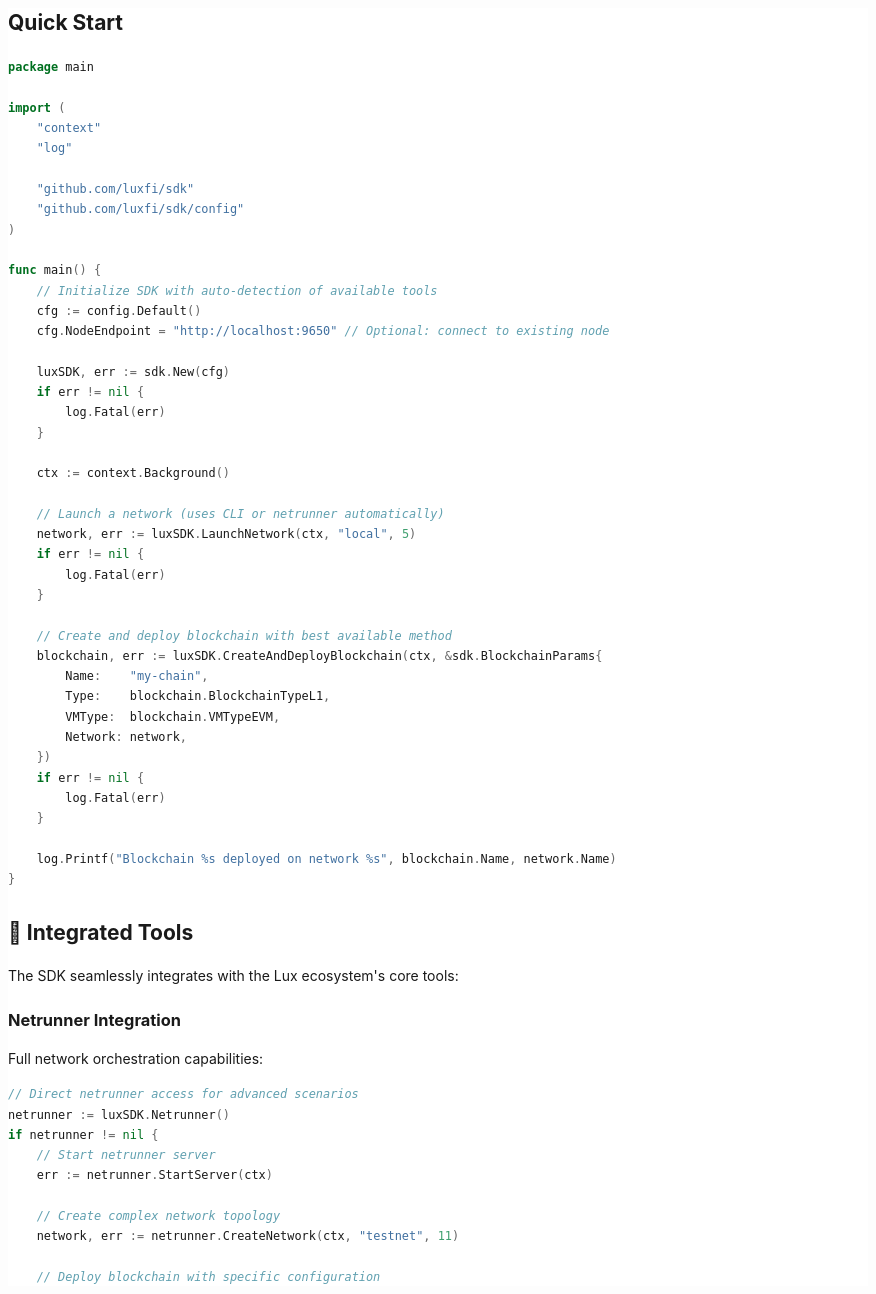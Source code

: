 ## Quick Start

```go
package main

import (
    "context"
    "log"
    
    "github.com/luxfi/sdk"
    "github.com/luxfi/sdk/config"
)

func main() {
    // Initialize SDK with auto-detection of available tools
    cfg := config.Default()
    cfg.NodeEndpoint = "http://localhost:9650" // Optional: connect to existing node
    
    luxSDK, err := sdk.New(cfg)
    if err != nil {
        log.Fatal(err)
    }
    
    ctx := context.Background()
    
    // Launch a network (uses CLI or netrunner automatically)
    network, err := luxSDK.LaunchNetwork(ctx, "local", 5)
    if err != nil {
        log.Fatal(err)
    }
    
    // Create and deploy blockchain with best available method
    blockchain, err := luxSDK.CreateAndDeployBlockchain(ctx, &sdk.BlockchainParams{
        Name:    "my-chain",
        Type:    blockchain.BlockchainTypeL1,
        VMType:  blockchain.VMTypeEVM,
        Network: network,
    })
    if err != nil {
        log.Fatal(err)
    }
    
    log.Printf("Blockchain %s deployed on network %s", blockchain.Name, network.Name)
}
```

## 🔧 Integrated Tools

The SDK seamlessly integrates with the Lux ecosystem's core tools:

### Netrunner Integration
Full network orchestration capabilities:
```go
// Direct netrunner access for advanced scenarios
netrunner := luxSDK.Netrunner()
if netrunner != nil {
    // Start netrunner server
    err := netrunner.StartServer(ctx)
    
    // Create complex network topology
    network, err := netrunner.CreateNetwork(ctx, "testnet", 11)
    
    // Deploy blockchain with specific configuration
```